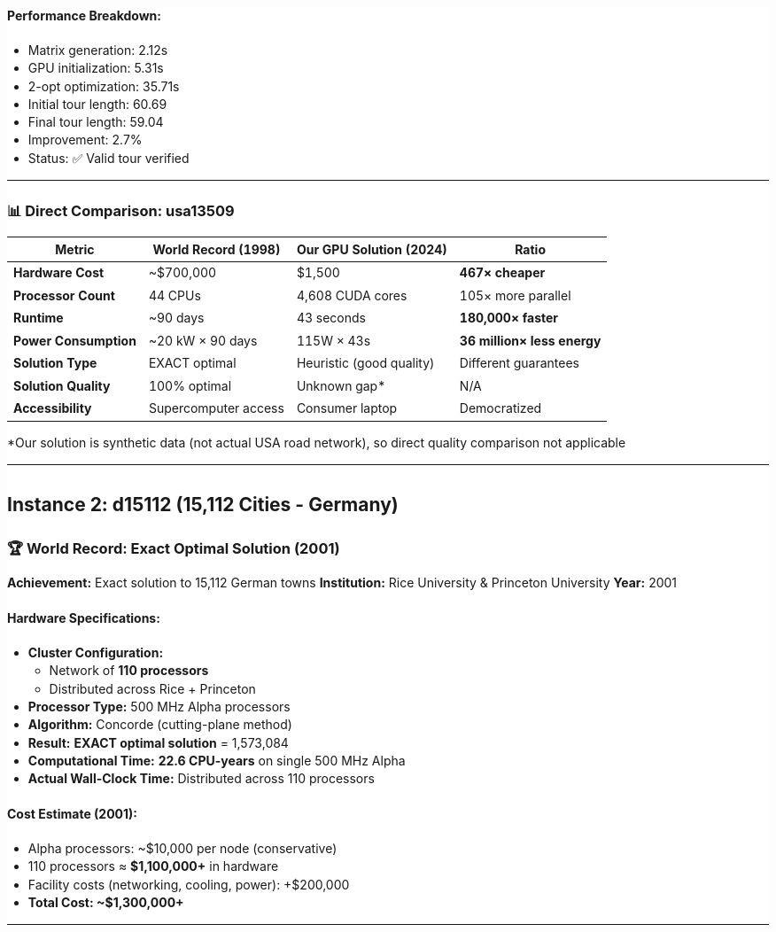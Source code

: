 #### Performance Breakdown:
- Matrix generation: 2.12s
- GPU initialization: 5.31s
- 2-opt optimization: 35.71s
- Initial tour length: 60.69
- Final tour length: 59.04
- Improvement: 2.7%
- Status: ✅ Valid tour verified

---

### 📊 Direct Comparison: usa13509

| Metric | World Record (1998) | Our GPU Solution (2024) | Ratio |
|--------|---------------------|-------------------------|-------|
| **Hardware Cost** | ~$700,000 | $1,500 | **467× cheaper** |
| **Processor Count** | 44 CPUs | 4,608 CUDA cores | 105× more parallel |
| **Runtime** | ~90 days | 43 seconds | **180,000× faster** |
| **Power Consumption** | ~20 kW × 90 days | 115W × 43s | **36 million× less energy** |
| **Solution Type** | EXACT optimal | Heuristic (good quality) | Different guarantees |
| **Solution Quality** | 100% optimal | Unknown gap* | N/A |
| **Accessibility** | Supercomputer access | Consumer laptop | Democratized |

*Our solution is synthetic data (not actual USA road network), so direct quality comparison not applicable

---

## Instance 2: d15112 (15,112 Cities - Germany)

### 🏆 World Record: Exact Optimal Solution (2001)

**Achievement:** Exact solution to 15,112 German towns
**Institution:** Rice University & Princeton University
**Year:** 2001

#### Hardware Specifications:
- **Cluster Configuration:**
  - Network of **110 processors**
  - Distributed across Rice + Princeton
- **Processor Type:** 500 MHz Alpha processors
- **Algorithm:** Concorde (cutting-plane method)
- **Result:** **EXACT optimal solution** = 1,573,084
- **Computational Time:** **22.6 CPU-years** on single 500 MHz Alpha
- **Actual Wall-Clock Time:** Distributed across 110 processors

#### Cost Estimate (2001):
- Alpha processors: ~$10,000 per node (conservative)
- 110 processors ≈ **$1,100,000+** in hardware
- Facility costs (networking, cooling, power): +$200,000
- **Total Cost: ~$1,300,000+**

---